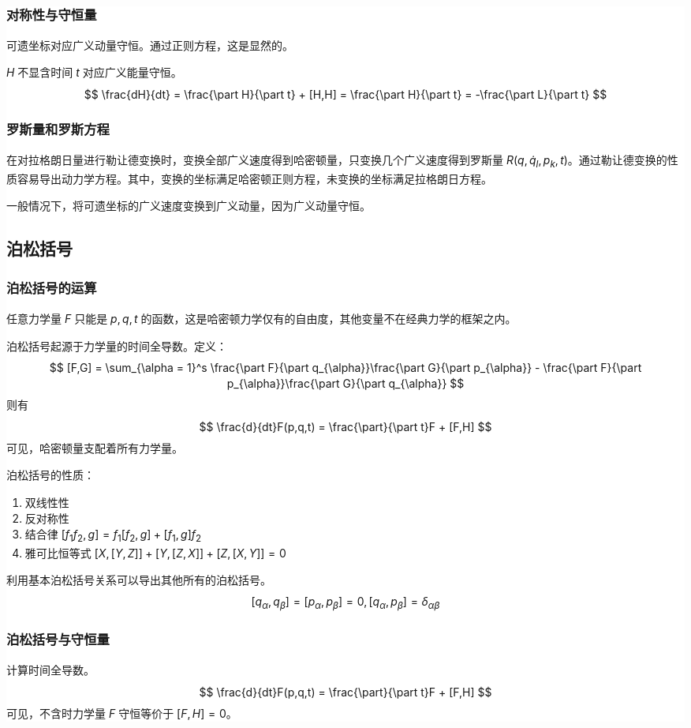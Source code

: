 ### 对称性与守恒量

可遗坐标对应广义动量守恒。通过正则方程，这是显然的。

$H$ 不显含时间 $t$ 对应广义能量守恒。
$$
\frac{dH}{dt} = \frac{\part H}{\part t} + [H,H] = \frac{\part H}{\part t} = -\frac{\part L}{\part t}
$$

### 罗斯量和罗斯方程

在对拉格朗日量进行勒让德变换时，变换全部广义速度得到哈密顿量，只变换几个广义速度得到罗斯量 $R(q,\dot q_l,p_k,t)$。通过勒让德变换的性质容易导出动力学方程。其中，变换的坐标满足哈密顿正则方程，未变换的坐标满足拉格朗日方程。

一般情况下，将可遗坐标的广义速度变换到广义动量，因为广义动量守恒。

## 泊松括号

### 泊松括号的运算

任意力学量 $F$ 只能是 $p,q,t$ 的函数，这是哈密顿力学仅有的自由度，其他变量不在经典力学的框架之内。

泊松括号起源于力学量的时间全导数。定义：
$$
[F,G] = \sum_{\alpha = 1}^s \frac{\part F}{\part q_{\alpha}}\frac{\part G}{\part p_{\alpha}} - \frac{\part F}{\part p_{\alpha}}\frac{\part G}{\part q_{\alpha}}
$$
则有
$$
\frac{d}{dt}F(p,q,t) = \frac{\part}{\part t}F + [F,H]
$$
可见，哈密顿量支配着所有力学量。

泊松括号的性质：

1. 双线性性
2. 反对称性
3. 结合律 $[f_1f_2,g] = f_1[f_2,g] + [f_1,g]f_2$
4. 雅可比恒等式 $[X,[Y,Z]]+[Y,[Z,X]]+[Z,[X,Y]]=0$

利用基本泊松括号关系可以导出其他所有的泊松括号。
$$
[q_{\alpha},q_{\beta}] = [p_{\alpha},p_{\beta}] = 0 , [q_{\alpha},p_{\beta}] = \delta_{\alpha\beta}
$$

### 泊松括号与守恒量

计算时间全导数。
$$
\frac{d}{dt}F(p,q,t) = \frac{\part}{\part t}F + [F,H]
$$
可见，不含时力学量 $F$ 守恒等价于 $[F,H] = 0$。
